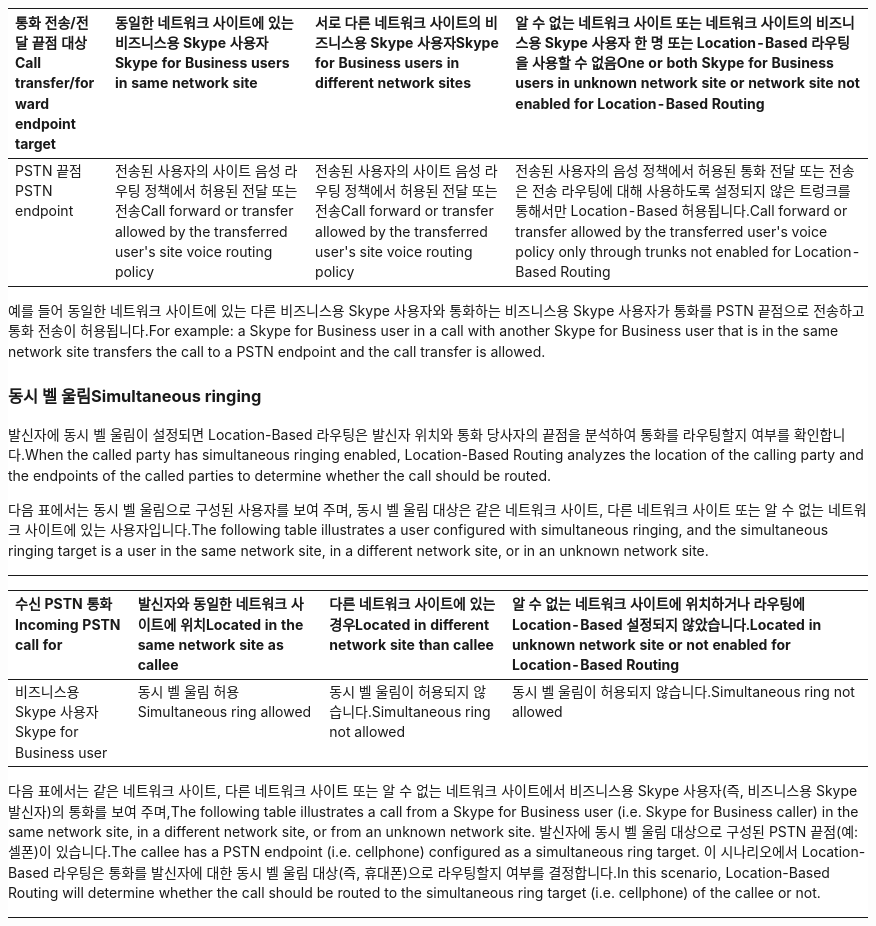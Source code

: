 |<span data-ttu-id="bbdcb-207">**통화 전송/전달 끝점 대상**</span><span class="sxs-lookup"><span data-stu-id="bbdcb-207">**Call transfer/forward endpoint target**</span></span>|<span data-ttu-id="bbdcb-208">**동일한 네트워크 사이트에 있는 비즈니스용 Skype 사용자**</span><span class="sxs-lookup"><span data-stu-id="bbdcb-208">**Skype for Business users in same network site**</span></span>|<span data-ttu-id="bbdcb-209">**서로 다른 네트워크 사이트의 비즈니스용 Skype 사용자**</span><span class="sxs-lookup"><span data-stu-id="bbdcb-209">**Skype for Business users in different network sites**</span></span>|<span data-ttu-id="bbdcb-210">**알 수 없는 네트워크 사이트 또는 네트워크 사이트의 비즈니스용 Skype 사용자 한 명 또는 Location-Based 라우팅을 사용할 수 없음**</span><span class="sxs-lookup"><span data-stu-id="bbdcb-210">**One or both Skype for Business users in unknown network site or network site not enabled for Location-Based Routing**</span></span>|
|:-----|:-----|:-----|:-----|
|<span data-ttu-id="bbdcb-211">PSTN 끝점</span><span class="sxs-lookup"><span data-stu-id="bbdcb-211">PSTN endpoint</span></span>  <br/> |<span data-ttu-id="bbdcb-212">전송된 사용자의 사이트 음성 라우팅 정책에서 허용된 전달 또는 전송</span><span class="sxs-lookup"><span data-stu-id="bbdcb-212">Call forward or transfer allowed by the transferred user's site voice routing policy</span></span>  <br/> |<span data-ttu-id="bbdcb-213">전송된 사용자의 사이트 음성 라우팅 정책에서 허용된 전달 또는 전송</span><span class="sxs-lookup"><span data-stu-id="bbdcb-213">Call forward or transfer allowed by the transferred user's site voice routing policy</span></span>  <br/> |<span data-ttu-id="bbdcb-214">전송된 사용자의 음성 정책에서 허용된 통화 전달 또는 전송은 전송 라우팅에 대해 사용하도록 설정되지 않은 트렁크를 통해서만 Location-Based 허용됩니다.</span><span class="sxs-lookup"><span data-stu-id="bbdcb-214">Call forward or transfer allowed by the transferred user's voice policy only through trunks not enabled for Location-Based Routing</span></span>  <br/> |

<span data-ttu-id="bbdcb-215">예를 들어 동일한 네트워크 사이트에 있는 다른 비즈니스용 Skype 사용자와 통화하는 비즈니스용 Skype 사용자가 통화를 PSTN 끝점으로 전송하고 통화 전송이 허용됩니다.</span><span class="sxs-lookup"><span data-stu-id="bbdcb-215">For example: a Skype for Business user in a call with another Skype for Business user that is in the same network site transfers the call to a PSTN endpoint and the call transfer is allowed.</span></span>

### <a name="simultaneous-ringing"></a><span data-ttu-id="bbdcb-216">동시 벨 울림</span><span class="sxs-lookup"><span data-stu-id="bbdcb-216">Simultaneous ringing</span></span>

<span data-ttu-id="bbdcb-217">발신자에 동시 벨 울림이 설정되면 Location-Based 라우팅은 발신자 위치와 통화 당사자의 끝점을 분석하여 통화를 라우팅할지 여부를 확인합니다.</span><span class="sxs-lookup"><span data-stu-id="bbdcb-217">When the called party has simultaneous ringing enabled, Location-Based Routing analyzes the location of the calling party and the endpoints of the called parties to determine whether the call should be routed.</span></span>

<span data-ttu-id="bbdcb-218">다음 표에서는 동시 벨 울림으로 구성된 사용자를 보여 주며, 동시 벨 울림 대상은 같은 네트워크 사이트, 다른 네트워크 사이트 또는 알 수 없는 네트워크 사이트에 있는 사용자입니다.</span><span class="sxs-lookup"><span data-stu-id="bbdcb-218">The following table illustrates a user configured with simultaneous ringing, and the simultaneous ringing target is a user in the same network site, in a different network site, or in an unknown network site.</span></span>

****

|<span data-ttu-id="bbdcb-219">**수신 PSTN 통화**</span><span class="sxs-lookup"><span data-stu-id="bbdcb-219">**Incoming PSTN call for**</span></span>|<span data-ttu-id="bbdcb-220">**발신자와 동일한 네트워크 사이트에 위치**</span><span class="sxs-lookup"><span data-stu-id="bbdcb-220">**Located in the same network site as callee**</span></span>|<span data-ttu-id="bbdcb-221">**다른 네트워크 사이트에 있는 경우**</span><span class="sxs-lookup"><span data-stu-id="bbdcb-221">**Located in different network site than callee**</span></span>|<span data-ttu-id="bbdcb-222">**알 수 없는 네트워크 사이트에 위치하거나 라우팅에 Location-Based 설정되지 않았습니다.**</span><span class="sxs-lookup"><span data-stu-id="bbdcb-222">**Located in unknown network site or not enabled for Location-Based Routing**</span></span>|
|:-----|:-----|:-----|:-----|
|<span data-ttu-id="bbdcb-223">비즈니스용 Skype 사용자</span><span class="sxs-lookup"><span data-stu-id="bbdcb-223">Skype for Business user</span></span>  <br/> |<span data-ttu-id="bbdcb-224">동시 벨 울림 허용</span><span class="sxs-lookup"><span data-stu-id="bbdcb-224">Simultaneous ring allowed</span></span>  <br/> |<span data-ttu-id="bbdcb-225">동시 벨 울림이 허용되지 않습니다.</span><span class="sxs-lookup"><span data-stu-id="bbdcb-225">Simultaneous ring not allowed</span></span>  <br/> |<span data-ttu-id="bbdcb-226">동시 벨 울림이 허용되지 않습니다.</span><span class="sxs-lookup"><span data-stu-id="bbdcb-226">Simultaneous ring not allowed</span></span>  <br/> |

<span data-ttu-id="bbdcb-227">다음 표에서는 같은 네트워크 사이트, 다른 네트워크 사이트 또는 알 수 없는 네트워크 사이트에서 비즈니스용 Skype 사용자(즉, 비즈니스용 Skype 발신자)의 통화를 보여 주며,</span><span class="sxs-lookup"><span data-stu-id="bbdcb-227">The following table illustrates a call from a Skype for Business user (i.e. Skype for Business caller) in the same network site, in a different network site, or from an unknown network site.</span></span> <span data-ttu-id="bbdcb-228">발신자에 동시 벨 울림 대상으로 구성된 PSTN 끝점(예: 셀폰)이 있습니다.</span><span class="sxs-lookup"><span data-stu-id="bbdcb-228">The callee has a PSTN endpoint (i.e. cellphone) configured as a simultaneous ring target.</span></span> <span data-ttu-id="bbdcb-229">이 시나리오에서 Location-Based 라우팅은 통화를 발신자에 대한 동시 벨 울림 대상(즉, 휴대폰)으로 라우팅할지 여부를 결정합니다.</span><span class="sxs-lookup"><span data-stu-id="bbdcb-229">In this scenario, Location-Based Routing will determine whether the call should be routed to the simultaneous ring target (i.e. cellphone) of the callee or not.</span></span>

****
